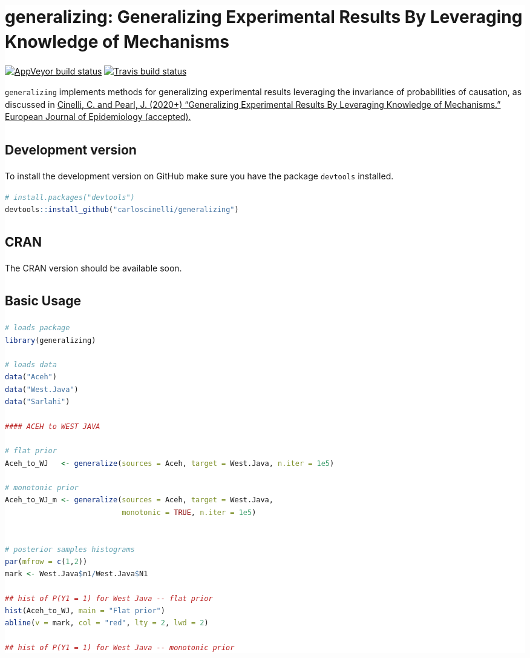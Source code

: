 


# generalizing: Generalizing Experimental Results By Leveraging Knowledge of Mechanisms



[![AppVeyor build
status](https://ci.appveyor.com/api/projects/status/github/carloscinelli/generalizing?branch=master&svg=true)](https://ci.appveyor.com/project/carloscinelli/generalizing)
[![Travis build
status](https://travis-ci.org/carloscinelli/generalizing.svg?branch=master)](https://travis-ci.org/carloscinelli/generalizing)


`generalizing` implements methods for generalizing experimental results
leveraging the invariance of probabilities of causation, as discussed in
[Cinelli, C. and Pearl, J. (2020+) “Generalizing Experimental Results By
Leveraging Knowledge of Mechanisms.” European Journal of Epidemiology
(accepted).](https://ftp.cs.ucla.edu/pub/stat_ser/r492.pdf)

## Development version

To install the development version on GitHub make sure you have the
package `devtools` installed.

``` r
# install.packages("devtools") 
devtools::install_github("carloscinelli/generalizing")
```

## CRAN

The CRAN version should be available soon.

## Basic Usage

``` r
# loads package
library(generalizing)

# loads data
data("Aceh")
data("West.Java")
data("Sarlahi")

#### ACEH to WEST JAVA 

# flat prior
Aceh_to_WJ   <- generalize(sources = Aceh, target = West.Java, n.iter = 1e5)

# monotonic prior
Aceh_to_WJ_m <- generalize(sources = Aceh, target = West.Java, 
                           monotonic = TRUE, n.iter = 1e5) 


# posterior samples histograms
par(mfrow = c(1,2))
mark <- West.Java$n1/West.Java$N1

## hist of P(Y1 = 1) for West Java -- flat prior
hist(Aceh_to_WJ, main = "Flat prior")
abline(v = mark, col = "red", lty = 2, lwd = 2)

## hist of P(Y1 = 1) for West Java -- monotonic prior
```